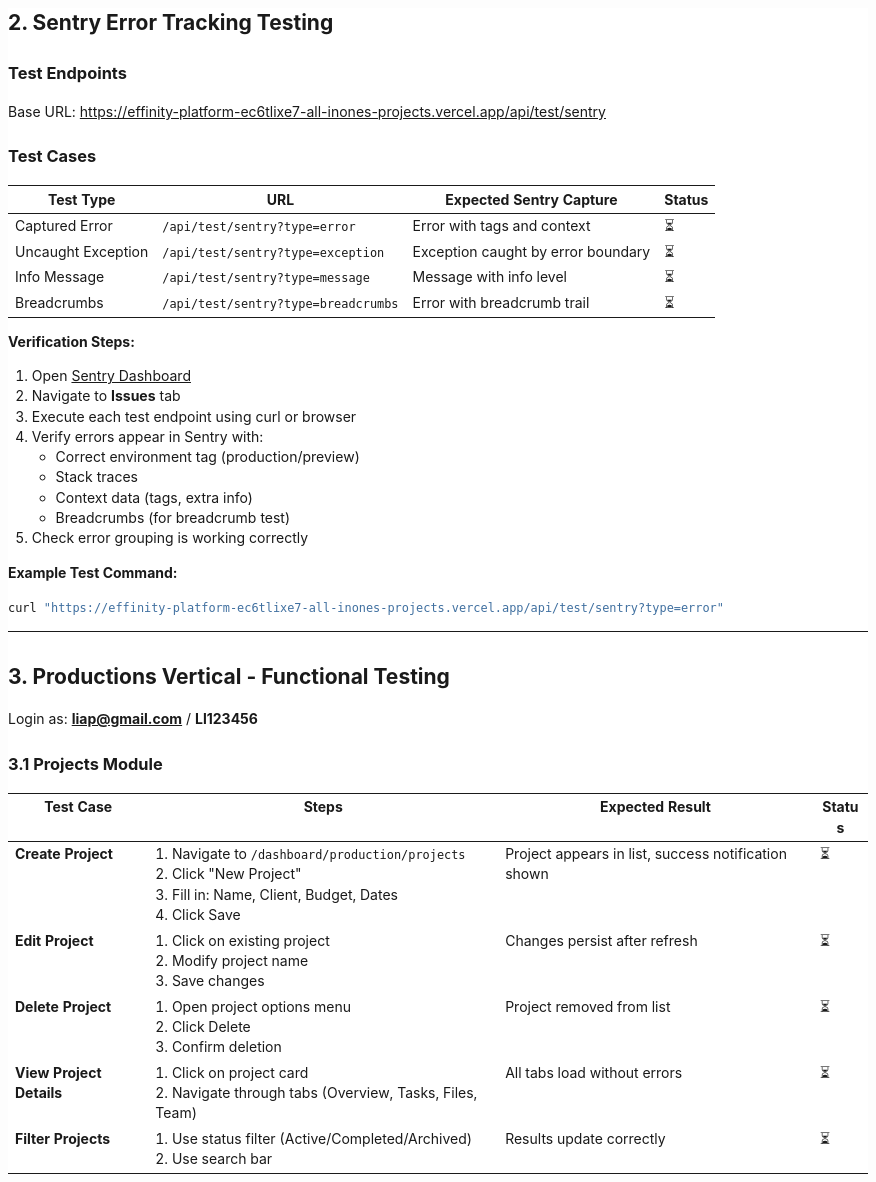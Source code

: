
## 2. Sentry Error Tracking Testing

### Test Endpoints
Base URL: https://effinity-platform-ec6tlixe7-all-inones-projects.vercel.app/api/test/sentry

### Test Cases

| Test Type | URL | Expected Sentry Capture | Status |
|-----------|-----|-------------------------|--------|
| Captured Error | `/api/test/sentry?type=error` | Error with tags and context | ⏳ |
| Uncaught Exception | `/api/test/sentry?type=exception` | Exception caught by error boundary | ⏳ |
| Info Message | `/api/test/sentry?type=message` | Message with info level | ⏳ |
| Breadcrumbs | `/api/test/sentry?type=breadcrumbs` | Error with breadcrumb trail | ⏳ |

**Verification Steps:**
1. Open [Sentry Dashboard](https://sentry.io/organizations/effinity-p5/projects/javascript-nextjs/)
2. Navigate to **Issues** tab
3. Execute each test endpoint using curl or browser
4. Verify errors appear in Sentry with:
   - Correct environment tag (production/preview)
   - Stack traces
   - Context data (tags, extra info)
   - Breadcrumbs (for breadcrumb test)
5. Check error grouping is working correctly

**Example Test Command:**
```bash
curl "https://effinity-platform-ec6tlixe7-all-inones-projects.vercel.app/api/test/sentry?type=error"
```

---

## 3. Productions Vertical - Functional Testing

Login as: **liap@gmail.com** / **Ll123456**

### 3.1 Projects Module

| Test Case | Steps | Expected Result | Status |
|-----------|-------|-----------------|--------|
| **Create Project** | 1. Navigate to `/dashboard/production/projects`<br>2. Click "New Project"<br>3. Fill in: Name, Client, Budget, Dates<br>4. Click Save | Project appears in list, success notification shown | ⏳ |
| **Edit Project** | 1. Click on existing project<br>2. Modify project name<br>3. Save changes | Changes persist after refresh | ⏳ |
| **Delete Project** | 1. Open project options menu<br>2. Click Delete<br>3. Confirm deletion | Project removed from list | ⏳ |
| **View Project Details** | 1. Click on project card<br>2. Navigate through tabs (Overview, Tasks, Files, Team) | All tabs load without errors | ⏳ |
| **Filter Projects** | 1. Use status filter (Active/Completed/Archived)<br>2. Use search bar | Results update correctly | ⏳ |
